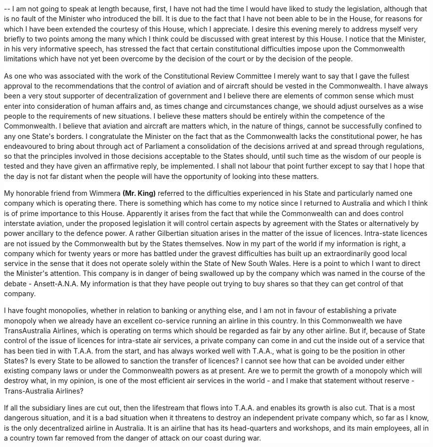 --  I am not going to speak at length because, first, I have not had the time I would have liked to study the legislation, although that is no fault of the Minister who introduced the bill. It is due to the fact that I have not been able to be in the House, for reasons for which I have been extended the courtesy of this House, which I appreciate. I desire this evening merely to address myself very briefly to two points among the many which I think could be discussed with great interest by this House. I notice that the Minister, in his very informative speech, has stressed the fact that certain constitutional difficulties impose upon the Commonwealth limitations which have not yet been overcome by the decision of the court or by the decision of the people. 

As one who was associated with the work of the Constitutional Review Committee I merely want to say that I gave the fullest approval to the recommendations that the control of aviation and of aircraft should be vested in the Commonwealth. I have always been a very stout supporter of decentralization of government and I believe there are elements of common sense which must enter into consideration of human affairs and, as times change and circumstances change, we should adjust ourselves as a wise people to the requirements of new situations. I believe these matters should be entirely within the competence of the Commonwealth. I believe that aviation and aircraft are matters which, in the nature of things, cannot be successfully confined to any one State's borders. I congratulate the Minister on the fact that as the Commonwealth lacks the constitutional power, he has endeavoured to bring about through act of Parliament a consolidation of the decisions arrived at and spread through regulations, so that the principles involved in those decisions acceptable to the States should, until such time as the wisdom of our people is tested and they have given an affirmative reply, be implemented. I shall not labour that point further except to say that I hope that the day is not far distant when the people will have the opportunity of looking into these matters. 

My honorable friend from Wimmera  **(Mr. King)**  referred to the difficulties experienced in his State and particularly named one company which is operating there. There is something which has come to my notice since I returned to Australia and which I think is of prime importance to this House. Apparently it arises from the fact that while the Commonwealth can and does control interstate aviation, under the proposed legislation it will control certain aspects by agreement with the States or alternatively by power ancillary to the defence power. A rather Gilbertian situation arises in the matter of the issue of licences. Intra-state licences are not issued by the Commonwealth but by the States themselves. Now in my part of the world if my information is right, a company which for twenty years or more has battled under the gravest difficulties has built up an extraordinarily good local service in the sense that it does not operate solely within the State of New South Wales. Here is a point to which I want to direct the Minister's attention. This company is in danger of being swallowed up by the company which was named in the course of the debate - Ansett-A.N.A. My information is that they have people out trying to buy shares so that they can get control of that company. 

I have fought monopolies, whether in relation to banking or anything else, and I am not in favour of establishing a private monopoly when we already have an excellent co-service running an airline in this country. In this Commonwealth we have TransAustralia Airlines, which is operating on terms which should be regarded as fair by any other airline. But if, because of State control of the issue of licences for intra-state air services, a private company can come in and cut the inside out of a service that has been tied in with T.A.A. from the start, and has always worked well with T.A.A., what is going to be the position in other States? Is every State to be allowed to sanction the transfer of licences? I cannot see how that can be avoided under either existing company laws or under the Commonwealth powers as at present. Are we to permit the growth of a monopoly which will destroy what, in my opinion, is one of the most efficient air services in the world - and I make that statement without reserve - Trans-Australia Airlines? 

If all the subsidiary lines are cut out, then the lifestream that flows into T.A.A. and enables its growth is also cut. That is a most dangerous situation, and it is a bad situation when it threatens to destroy an independent private company which, so far as I know, is the only decentralized airline in Australia. It is an airline that has its head-quarters and workshops, and its main employees, all in a country town far removed from the danger of attack on our coast during war. 
